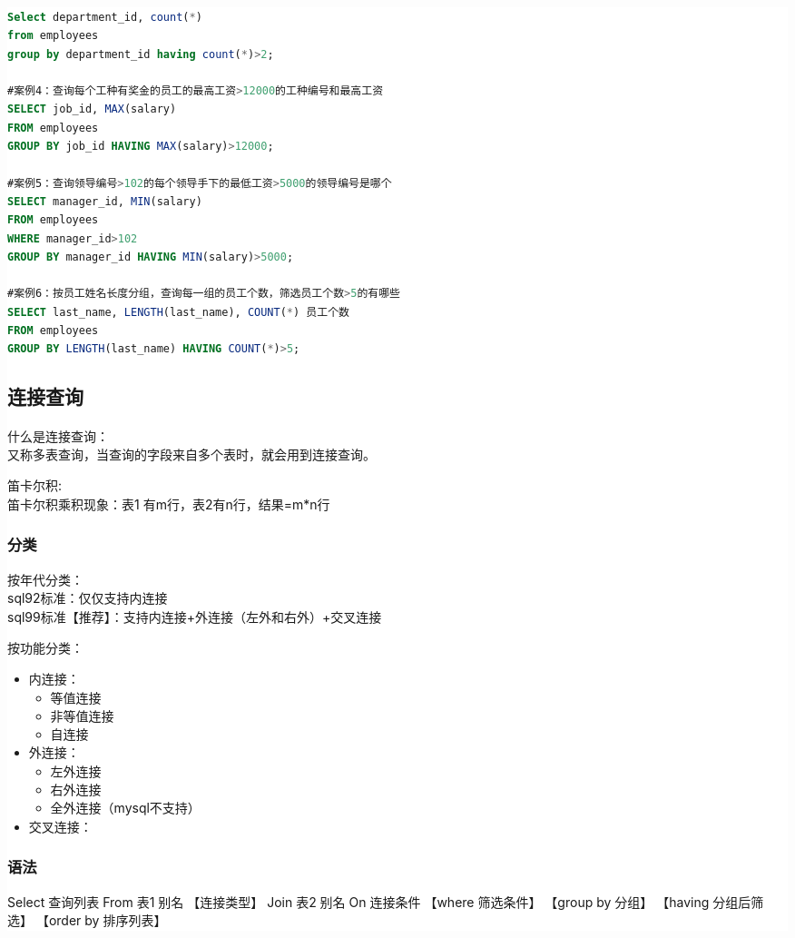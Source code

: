 ```sql
Select department_id, count(*) 
from employees
group by department_id having count(*)>2;

#案例4：查询每个工种有奖金的员工的最高工资>12000的工种编号和最高工资
SELECT job_id, MAX(salary) 
FROM employees
GROUP BY job_id HAVING MAX(salary)>12000;

#案例5：查询领导编号>102的每个领导手下的最低工资>5000的领导编号是哪个
SELECT manager_id, MIN(salary) 
FROM employees 
WHERE manager_id>102 
GROUP BY manager_id HAVING MIN(salary)>5000;

#案例6：按员工姓名长度分组，查询每一组的员工个数，筛选员工个数>5的有哪些
SELECT last_name, LENGTH(last_name), COUNT(*) 员工个数 
FROM employees 
GROUP BY LENGTH(last_name) HAVING COUNT(*)>5;
```

## 连接查询

什么是连接查询：  
又称多表查询，当查询的字段来自多个表时，就会用到连接查询。

笛卡尔积:  
笛卡尔积乘积现象：表1 有m行，表2有n行，结果=m*n行


### 分类
	
按年代分类：  
sql92标准：仅仅支持内连接  
sql99标准【推荐】：支持内连接+外连接（左外和右外）+交叉连接

按功能分类：
- 内连接：  
    - 等值连接  
    - 非等值连接  
    - 自连接  
- 外连接：  
    - 左外连接  
    - 右外连接  
    - 全外连接（mysql不支持）  
- 交叉连接：  

### 语法

Select 查询列表
From 表1 别名 【连接类型】
Join 表2 别名
On 连接条件
【where 筛选条件】
【group by 分组】
【having 分组后筛选】
【order by 排序列表】
